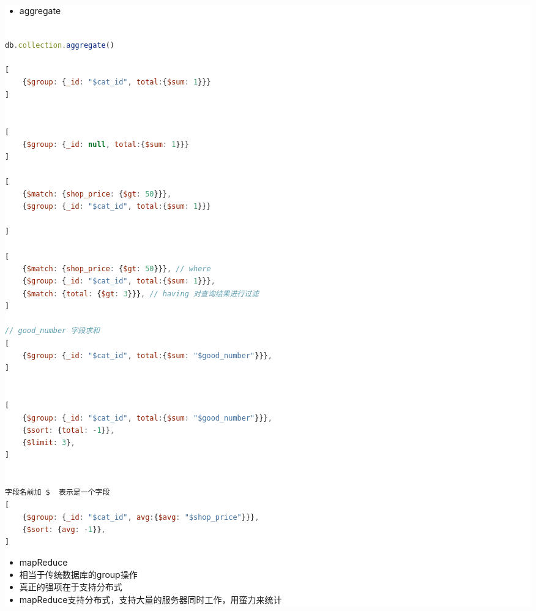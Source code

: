 - aggregate
```javascript

db.collection.aggregate()

[
    {$group: {_id: "$cat_id", total:{$sum: 1}}} 
]


[
    {$group: {_id: null, total:{$sum: 1}}} 
]

[
    {$match: {shop_price: {$gt: 50}}},
    {$group: {_id: "$cat_id", total:{$sum: 1}}} 
    
]

[
    {$match: {shop_price: {$gt: 50}}}, // where
    {$group: {_id: "$cat_id", total:{$sum: 1}}},
    {$match: {total: {$gt: 3}}}, // having 对查询结果进行过滤
]

// good_number 字段求和
[
    {$group: {_id: "$cat_id", total:{$sum: "$good_number"}}},
]


[
    {$group: {_id: "$cat_id", total:{$sum: "$good_number"}}},
    {$sort: {total: -1}},
    {$limit: 3},
]


字段名前加 $  表示是一个字段
[
    {$group: {_id: "$cat_id", avg:{$avg: "$shop_price"}}},
    {$sort: {avg: -1}},
]

```

- mapReduce
- 相当于传统数据库的group操作
- 真正的强项在于支持分布式
- mapReduce支持分布式，支持大量的服务器同时工作，用蛮力来统计
